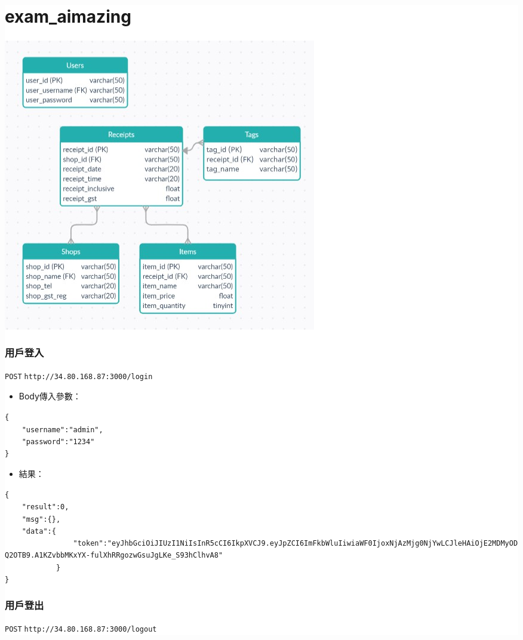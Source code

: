 # exam_aimazing
![](https://github.com/worksB-collab/exam_aimazing/blob/master/er.jpg)
### 用戶登入
`POST` `http://34.80.168.87:3000/login`

* Body傳入參數：
```
{
	"username":"admin",    
	"password":"1234"  
}
```
* 結果：
```
{
    "result":0,
    "msg":{},
    "data":{
                "token":"eyJhbGciOiJIUzI1NiIsInR5cCI6IkpXVCJ9.eyJpZCI6ImFkbWluIiwiaWF0IjoxNjAzMjg0NjYwLCJleHAiOjE2MDMyODQ2OTB9.A1KZvbbMKxYX-fulXhRRgozwGsuJgLKe_S93hClhvA8"
            }
}
```
### 用戶登出
`POST` `http://34.80.168.87:3000/logout`
